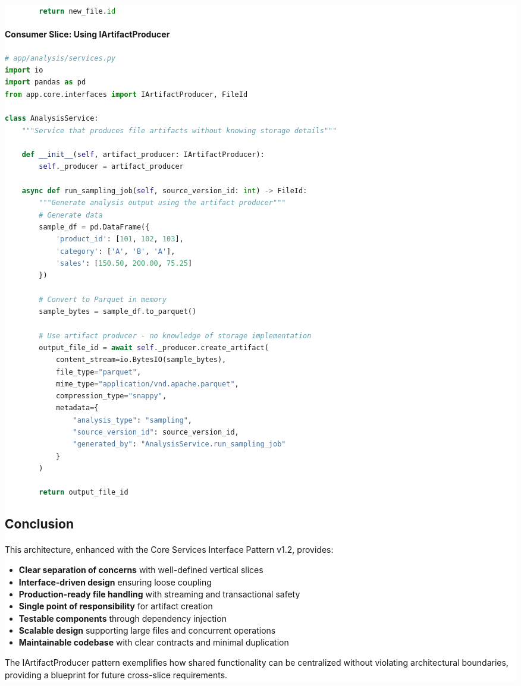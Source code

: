 ```python
        return new_file.id
```

#### Consumer Slice: Using IArtifactProducer
```python
# app/analysis/services.py
import io
import pandas as pd
from app.core.interfaces import IArtifactProducer, FileId

class AnalysisService:
    """Service that produces file artifacts without knowing storage details"""
    
    def __init__(self, artifact_producer: IArtifactProducer):
        self._producer = artifact_producer
    
    async def run_sampling_job(self, source_version_id: int) -> FileId:
        """Generate analysis output using the artifact producer"""
        # Generate data
        sample_df = pd.DataFrame({
            'product_id': [101, 102, 103],
            'category': ['A', 'B', 'A'],
            'sales': [150.50, 200.00, 75.25]
        })
        
        # Convert to Parquet in memory
        sample_bytes = sample_df.to_parquet()
        
        # Use artifact producer - no knowledge of storage implementation
        output_file_id = await self._producer.create_artifact(
            content_stream=io.BytesIO(sample_bytes),
            file_type="parquet",
            mime_type="application/vnd.apache.parquet",
            compression_type="snappy",
            metadata={
                "analysis_type": "sampling",
                "source_version_id": source_version_id,
                "generated_by": "AnalysisService.run_sampling_job"
            }
        )
        
        return output_file_id
```

## Conclusion

This architecture, enhanced with the Core Services Interface Pattern v1.2, provides:

- **Clear separation of concerns** with well-defined vertical slices
- **Interface-driven design** ensuring loose coupling
- **Production-ready file handling** with streaming and transactional safety
- **Single point of responsibility** for artifact creation
- **Testable components** through dependency injection
- **Scalable design** supporting large files and concurrent operations
- **Maintainable codebase** with clear contracts and minimal duplication

The IArtifactProducer pattern exemplifies how shared functionality can be centralized without violating architectural boundaries, providing a blueprint for future cross-slice requirements.
